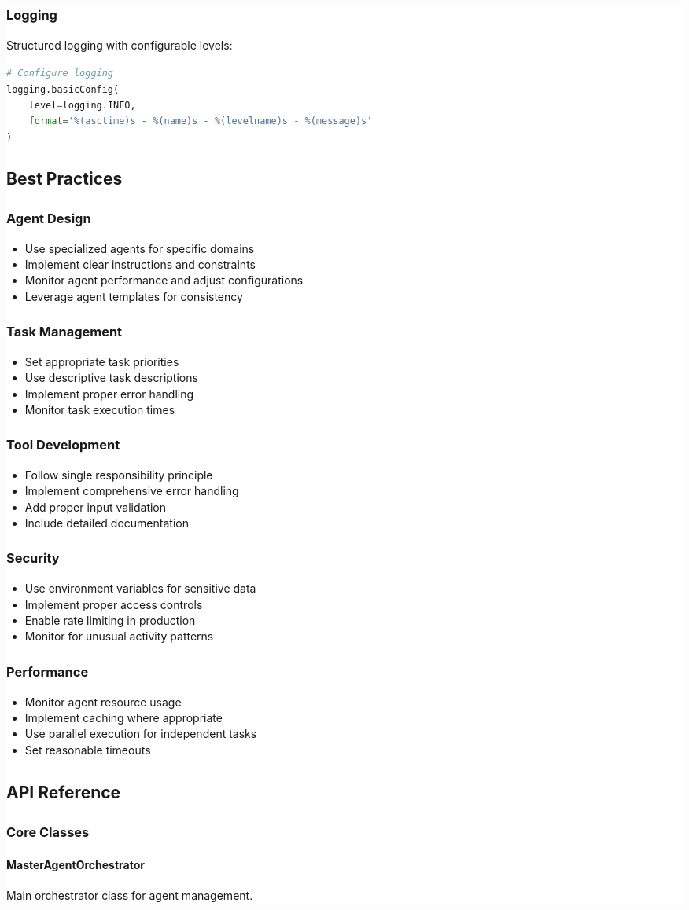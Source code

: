 ### Logging

Structured logging with configurable levels:

```python
# Configure logging
logging.basicConfig(
    level=logging.INFO,
    format='%(asctime)s - %(name)s - %(levelname)s - %(message)s'
)
```

## Best Practices

### Agent Design
- Use specialized agents for specific domains
- Implement clear instructions and constraints
- Monitor agent performance and adjust configurations
- Leverage agent templates for consistency

### Task Management
- Set appropriate task priorities
- Use descriptive task descriptions
- Implement proper error handling
- Monitor task execution times

### Tool Development
- Follow single responsibility principle
- Implement comprehensive error handling
- Add proper input validation
- Include detailed documentation

### Security
- Use environment variables for sensitive data
- Implement proper access controls
- Enable rate limiting in production
- Monitor for unusual activity patterns

### Performance
- Monitor agent resource usage
- Implement caching where appropriate
- Use parallel execution for independent tasks
- Set reasonable timeouts

## API Reference

### Core Classes

#### MasterAgentOrchestrator
Main orchestrator class for agent management.

